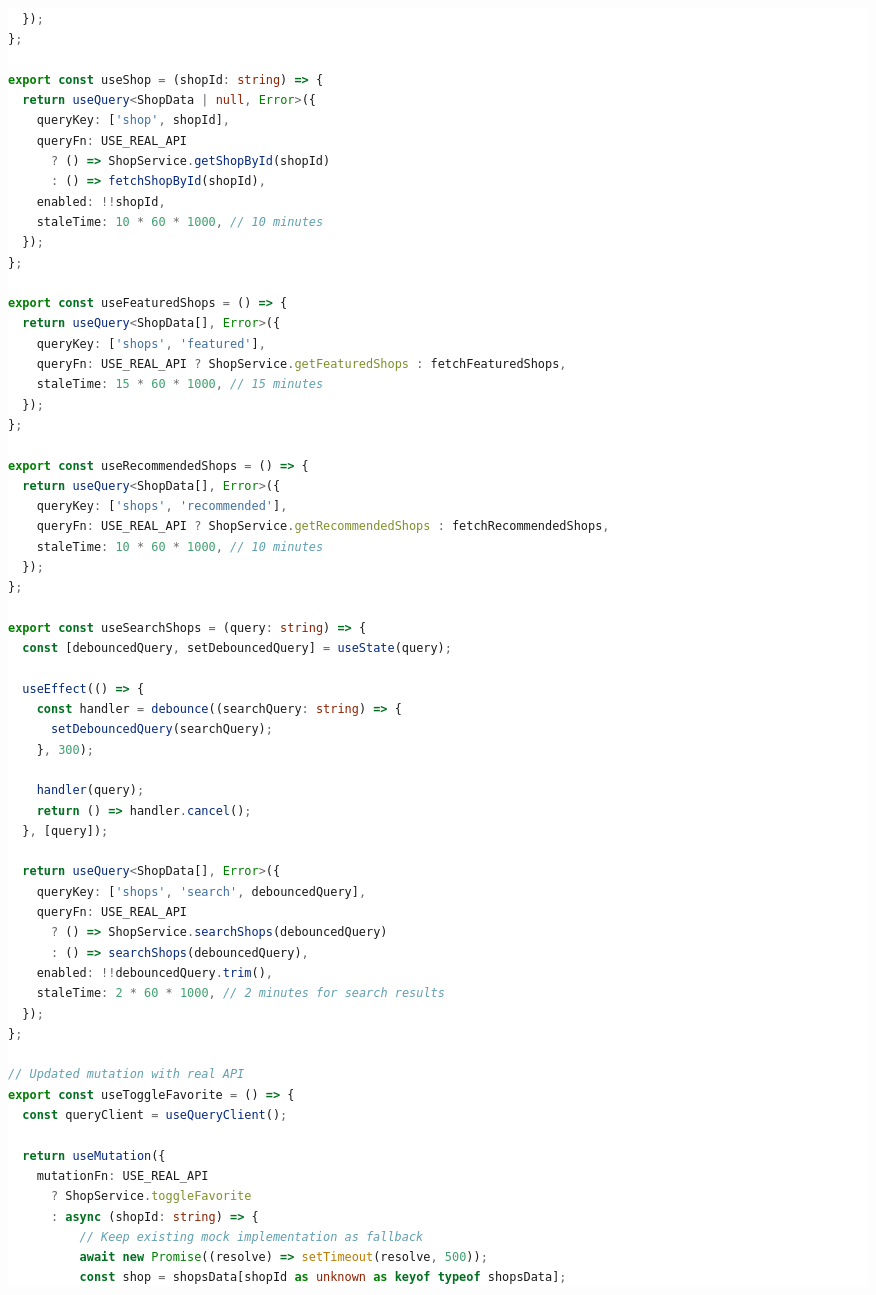 ```typescript
  });
};

export const useShop = (shopId: string) => {
  return useQuery<ShopData | null, Error>({
    queryKey: ['shop', shopId],
    queryFn: USE_REAL_API 
      ? () => ShopService.getShopById(shopId)
      : () => fetchShopById(shopId),
    enabled: !!shopId,
    staleTime: 10 * 60 * 1000, // 10 minutes
  });
};

export const useFeaturedShops = () => {
  return useQuery<ShopData[], Error>({
    queryKey: ['shops', 'featured'],
    queryFn: USE_REAL_API ? ShopService.getFeaturedShops : fetchFeaturedShops,
    staleTime: 15 * 60 * 1000, // 15 minutes
  });
};

export const useRecommendedShops = () => {
  return useQuery<ShopData[], Error>({
    queryKey: ['shops', 'recommended'],
    queryFn: USE_REAL_API ? ShopService.getRecommendedShops : fetchRecommendedShops,
    staleTime: 10 * 60 * 1000, // 10 minutes
  });
};

export const useSearchShops = (query: string) => {
  const [debouncedQuery, setDebouncedQuery] = useState(query);

  useEffect(() => {
    const handler = debounce((searchQuery: string) => {
      setDebouncedQuery(searchQuery);
    }, 300);

    handler(query);
    return () => handler.cancel();
  }, [query]);

  return useQuery<ShopData[], Error>({
    queryKey: ['shops', 'search', debouncedQuery],
    queryFn: USE_REAL_API 
      ? () => ShopService.searchShops(debouncedQuery)
      : () => searchShops(debouncedQuery),
    enabled: !!debouncedQuery.trim(),
    staleTime: 2 * 60 * 1000, // 2 minutes for search results
  });
};

// Updated mutation with real API
export const useToggleFavorite = () => {
  const queryClient = useQueryClient();
  
  return useMutation({
    mutationFn: USE_REAL_API 
      ? ShopService.toggleFavorite
      : async (shopId: string) => {
          // Keep existing mock implementation as fallback
          await new Promise((resolve) => setTimeout(resolve, 500));
          const shop = shopsData[shopId as unknown as keyof typeof shopsData];
```